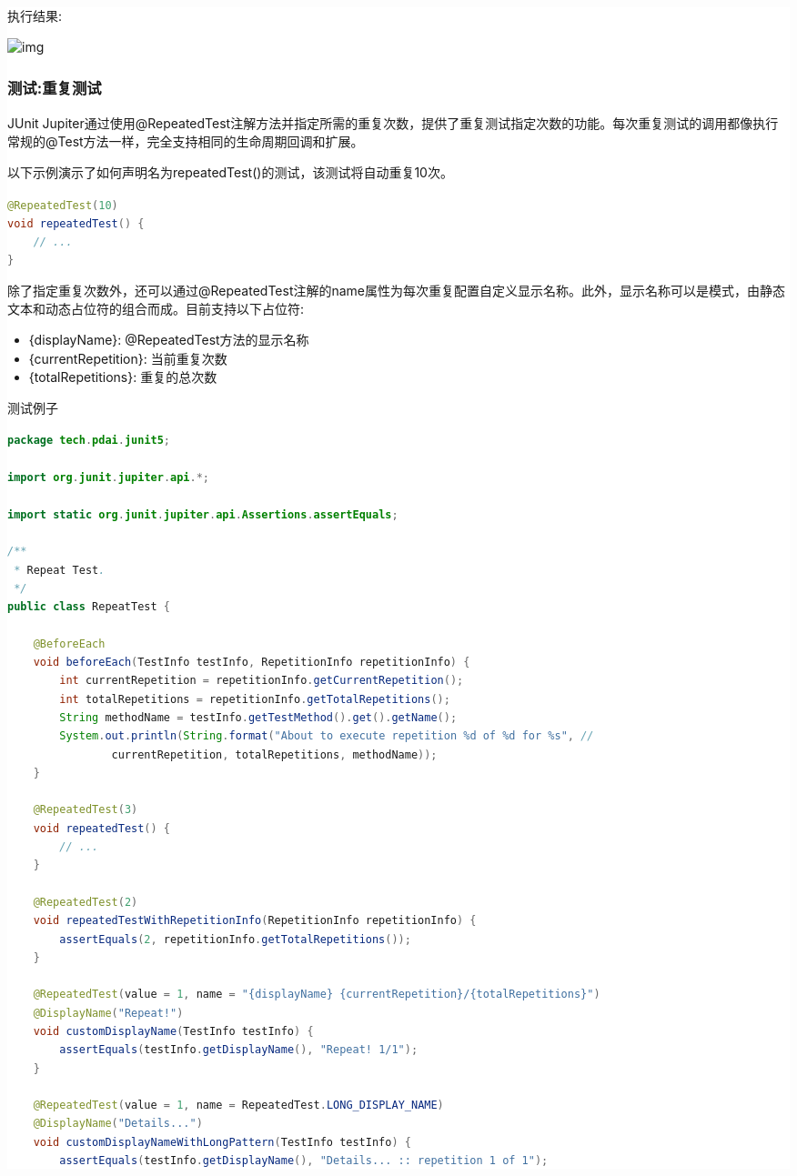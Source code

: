 执行结果:

![img](https://www.pdai.tech/images/develop/ut/dev-ut-6.png)

### 测试:重复测试

JUnit Jupiter通过使用@RepeatedTest注解方法并指定所需的重复次数，提供了重复测试指定次数的功能。每次重复测试的调用都像执行常规的@Test方法一样，完全支持相同的生命周期回调和扩展。

以下示例演示了如何声明名为repeatedTest()的测试，该测试将自动重复10次。

```java
@RepeatedTest(10)
void repeatedTest() {
    // ...
}
```

除了指定重复次数外，还可以通过@RepeatedTest注解的name属性为每次重复配置自定义显示名称。此外，显示名称可以是模式，由静态文本和动态占位符的组合而成。目前支持以下占位符:

- {displayName}: @RepeatedTest方法的显示名称
- {currentRepetition}: 当前重复次数
- {totalRepetitions}: 重复的总次数

测试例子

```java
package tech.pdai.junit5;

import org.junit.jupiter.api.*;

import static org.junit.jupiter.api.Assertions.assertEquals;

/**
 * Repeat Test.
 */
public class RepeatTest {

    @BeforeEach
    void beforeEach(TestInfo testInfo, RepetitionInfo repetitionInfo) {
        int currentRepetition = repetitionInfo.getCurrentRepetition();
        int totalRepetitions = repetitionInfo.getTotalRepetitions();
        String methodName = testInfo.getTestMethod().get().getName();
        System.out.println(String.format("About to execute repetition %d of %d for %s", //
                currentRepetition, totalRepetitions, methodName));
    }

    @RepeatedTest(3)
    void repeatedTest() {
        // ...
    }

    @RepeatedTest(2)
    void repeatedTestWithRepetitionInfo(RepetitionInfo repetitionInfo) {
        assertEquals(2, repetitionInfo.getTotalRepetitions());
    }

    @RepeatedTest(value = 1, name = "{displayName} {currentRepetition}/{totalRepetitions}")
    @DisplayName("Repeat!")
    void customDisplayName(TestInfo testInfo) {
        assertEquals(testInfo.getDisplayName(), "Repeat! 1/1");
    }

    @RepeatedTest(value = 1, name = RepeatedTest.LONG_DISPLAY_NAME)
    @DisplayName("Details...")
    void customDisplayNameWithLongPattern(TestInfo testInfo) {
        assertEquals(testInfo.getDisplayName(), "Details... :: repetition 1 of 1");
```